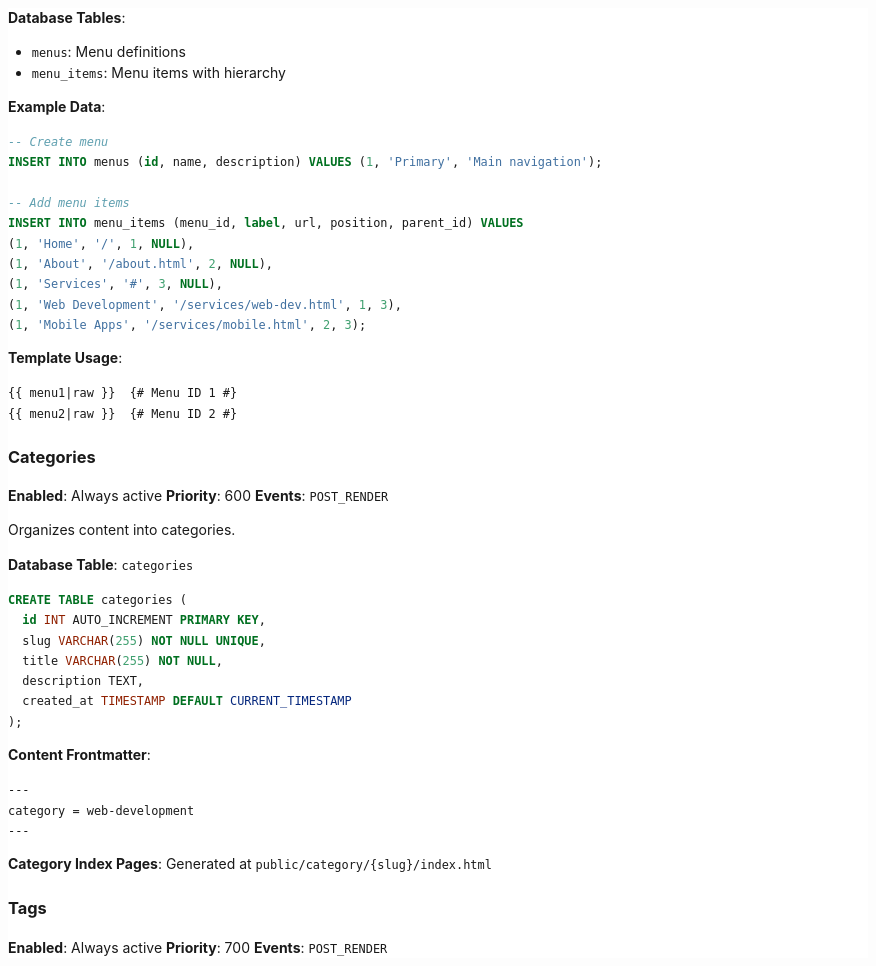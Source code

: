 **Database Tables**:
- `menus`: Menu definitions
- `menu_items`: Menu items with hierarchy

**Example Data**:
```sql
-- Create menu
INSERT INTO menus (id, name, description) VALUES (1, 'Primary', 'Main navigation');

-- Add menu items
INSERT INTO menu_items (menu_id, label, url, position, parent_id) VALUES
(1, 'Home', '/', 1, NULL),
(1, 'About', '/about.html', 2, NULL),
(1, 'Services', '#', 3, NULL),
(1, 'Web Development', '/services/web-dev.html', 1, 3),
(1, 'Mobile Apps', '/services/mobile.html', 2, 3);
```

**Template Usage**:
```twig
{{ menu1|raw }}  {# Menu ID 1 #}
{{ menu2|raw }}  {# Menu ID 2 #}
```

### Categories

**Enabled**: Always active
**Priority**: 600
**Events**: `POST_RENDER`

Organizes content into categories.

**Database Table**: `categories`
```sql
CREATE TABLE categories (
  id INT AUTO_INCREMENT PRIMARY KEY,
  slug VARCHAR(255) NOT NULL UNIQUE,
  title VARCHAR(255) NOT NULL,
  description TEXT,
  created_at TIMESTAMP DEFAULT CURRENT_TIMESTAMP
);
```

**Content Frontmatter**:
```
---
category = web-development
---
```

**Category Index Pages**:
Generated at `public/category/{slug}/index.html`

### Tags

**Enabled**: Always active
**Priority**: 700
**Events**: `POST_RENDER`
